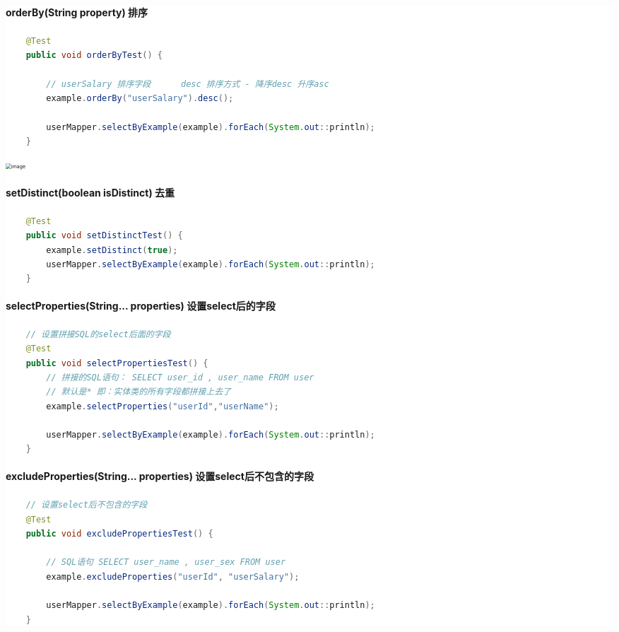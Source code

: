 



#### orderBy(String property) 排序

```java
    @Test
    public void orderByTest() {

        // userSalary 排序字段      desc 排序方式 - 降序desc 升序asc
        example.orderBy("userSalary").desc();

        userMapper.selectByExample(example).forEach(System.out::println);
    }
```



<img src="https://img2022.cnblogs.com/blog/2421736/202204/2421736-20220417183529838-1900043799.png" alt="image" style="zoom:50%;" />



#### setDistinct(boolean isDistinct) 去重

```java
    @Test
    public void setDistinctTest() {
        example.setDistinct(true);
        userMapper.selectByExample(example).forEach(System.out::println);
    }
```



#### selectProperties(String... properties) 设置select后的字段

```java
    // 设置拼接SQL的select后面的字段
    @Test
    public void selectPropertiesTest() {
        // 拼接的SQL语句： SELECT user_id , user_name FROM user
        // 默认是* 即：实体类的所有字段都拼接上去了
        example.selectProperties("userId","userName");

        userMapper.selectByExample(example).forEach(System.out::println);
    }
```



#### excludeProperties(String... properties) 设置select后不包含的字段

```java
    // 设置select后不包含的字段
    @Test
    public void excludePropertiesTest() {

        // SQL语句 SELECT user_name , user_sex FROM user 
        example.excludeProperties("userId", "userSalary");
        
        userMapper.selectByExample(example).forEach(System.out::println);
    }
```
